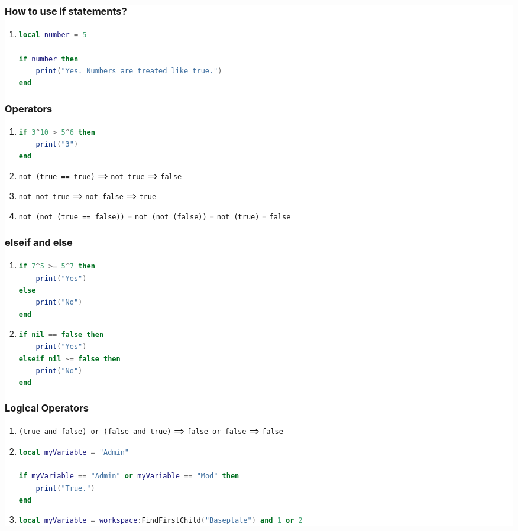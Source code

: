 ### How to use if statements?
1.
	```lua
	local number = 5

	if number then
	    print("Yes. Numbers are treated like true.")
	end
	```

### Operators
1.
	```lua
	if 3^10 > 5^6 then
	    print("3")
	end
	```

2. `not (true == true)` ==> `not true` ==> `false`

3. `not not true` ==> `not false` ==> `true`

4. `not (not (true == false))` = `not (not (false))` = `not (true)` = `false`

### elseif and else
1.
	```lua
	if 7^5 >= 5^7 then
	    print("Yes")
	else
	    print("No")
	end
	```

2.
	```lua
	if nil == false then
	    print("Yes")
	elseif nil ~= false then
	    print("No")
	end
	```

### Logical Operators
1. `(true and false) or (false and true)` ==> `false or false` ==> `false`
2. 
	```lua
	local myVariable = "Admin"

	if myVariable == "Admin" or myVariable == "Mod" then
	    print("True.")
	end
	```
3. 
	```lua
	local myVariable = workspace:FindFirstChild("Baseplate") and 1 or 2
	```